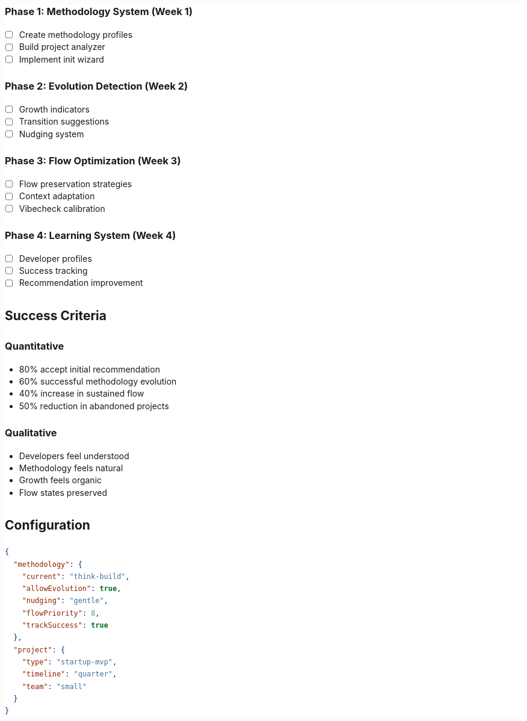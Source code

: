 ### Phase 1: Methodology System (Week 1)
- [ ] Create methodology profiles
- [ ] Build project analyzer
- [ ] Implement init wizard

### Phase 2: Evolution Detection (Week 2)
- [ ] Growth indicators
- [ ] Transition suggestions
- [ ] Nudging system

### Phase 3: Flow Optimization (Week 3)
- [ ] Flow preservation strategies
- [ ] Context adaptation
- [ ] Vibecheck calibration

### Phase 4: Learning System (Week 4)
- [ ] Developer profiles
- [ ] Success tracking
- [ ] Recommendation improvement

## Success Criteria

### Quantitative
- 80% accept initial recommendation
- 60% successful methodology evolution
- 40% increase in sustained flow
- 50% reduction in abandoned projects

### Qualitative
- Developers feel understood
- Methodology feels natural
- Growth feels organic
- Flow states preserved

## Configuration

```json
{
  "methodology": {
    "current": "think-build",
    "allowEvolution": true,
    "nudging": "gentle",
    "flowPriority": 8,
    "trackSuccess": true
  },
  "project": {
    "type": "startup-mvp",
    "timeline": "quarter",
    "team": "small"
  }
}
```
